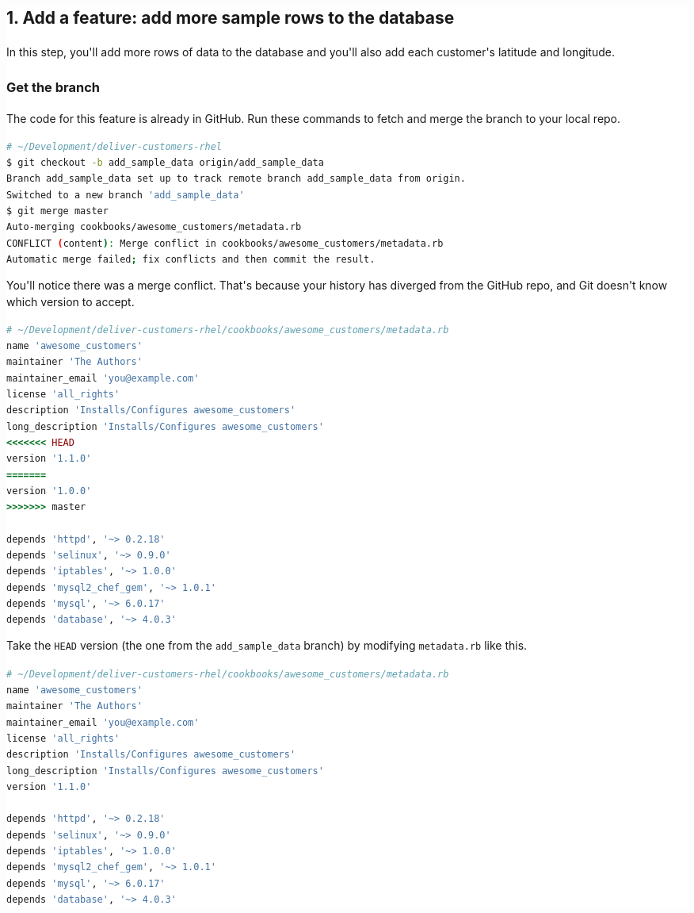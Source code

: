 ## 1. Add a feature: add more sample rows to the database

In this step, you'll add more rows of data to the database and you'll also add each customer's latitude and longitude.

### Get the branch

The code for this feature is already in GitHub. Run these commands to fetch and merge the branch to your local repo.

```bash
# ~/Development/deliver-customers-rhel
$ git checkout -b add_sample_data origin/add_sample_data
Branch add_sample_data set up to track remote branch add_sample_data from origin.
Switched to a new branch 'add_sample_data'
$ git merge master
Auto-merging cookbooks/awesome_customers/metadata.rb
CONFLICT (content): Merge conflict in cookbooks/awesome_customers/metadata.rb
Automatic merge failed; fix conflicts and then commit the result.
```

You'll notice there was a merge conflict. That's because your history has diverged from the GitHub repo, and Git doesn't know which version to accept.

```ruby
# ~/Development/deliver-customers-rhel/cookbooks/awesome_customers/metadata.rb
name 'awesome_customers'
maintainer 'The Authors'
maintainer_email 'you@example.com'
license 'all_rights'
description 'Installs/Configures awesome_customers'
long_description 'Installs/Configures awesome_customers'
<<<<<<< HEAD
version '1.1.0'
=======
version '1.0.0'
>>>>>>> master

depends 'httpd', '~> 0.2.18'
depends 'selinux', '~> 0.9.0'
depends 'iptables', '~> 1.0.0'
depends 'mysql2_chef_gem', '~> 1.0.1'
depends 'mysql', '~> 6.0.17'
depends 'database', '~> 4.0.3'
```

Take the `HEAD` version (the one from the `add_sample_data` branch) by modifying <code class="file-path">metadata.rb</code> like this.

```ruby
# ~/Development/deliver-customers-rhel/cookbooks/awesome_customers/metadata.rb
name 'awesome_customers'
maintainer 'The Authors'
maintainer_email 'you@example.com'
license 'all_rights'
description 'Installs/Configures awesome_customers'
long_description 'Installs/Configures awesome_customers'
version '1.1.0'

depends 'httpd', '~> 0.2.18'
depends 'selinux', '~> 0.9.0'
depends 'iptables', '~> 1.0.0'
depends 'mysql2_chef_gem', '~> 1.0.1'
depends 'mysql', '~> 6.0.17'
depends 'database', '~> 4.0.3'
```
